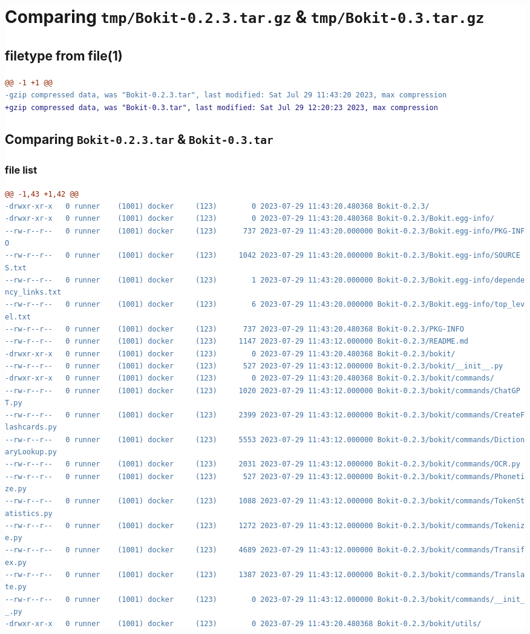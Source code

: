 # Comparing `tmp/Bokit-0.2.3.tar.gz` & `tmp/Bokit-0.3.tar.gz`

## filetype from file(1)

```diff
@@ -1 +1 @@
-gzip compressed data, was "Bokit-0.2.3.tar", last modified: Sat Jul 29 11:43:20 2023, max compression
+gzip compressed data, was "Bokit-0.3.tar", last modified: Sat Jul 29 12:20:23 2023, max compression
```

## Comparing `Bokit-0.2.3.tar` & `Bokit-0.3.tar`

### file list

```diff
@@ -1,43 +1,42 @@
-drwxr-xr-x   0 runner    (1001) docker     (123)        0 2023-07-29 11:43:20.480368 Bokit-0.2.3/
-drwxr-xr-x   0 runner    (1001) docker     (123)        0 2023-07-29 11:43:20.480368 Bokit-0.2.3/Bokit.egg-info/
--rw-r--r--   0 runner    (1001) docker     (123)      737 2023-07-29 11:43:20.000000 Bokit-0.2.3/Bokit.egg-info/PKG-INFO
--rw-r--r--   0 runner    (1001) docker     (123)     1042 2023-07-29 11:43:20.000000 Bokit-0.2.3/Bokit.egg-info/SOURCES.txt
--rw-r--r--   0 runner    (1001) docker     (123)        1 2023-07-29 11:43:20.000000 Bokit-0.2.3/Bokit.egg-info/dependency_links.txt
--rw-r--r--   0 runner    (1001) docker     (123)        6 2023-07-29 11:43:20.000000 Bokit-0.2.3/Bokit.egg-info/top_level.txt
--rw-r--r--   0 runner    (1001) docker     (123)      737 2023-07-29 11:43:20.480368 Bokit-0.2.3/PKG-INFO
--rw-r--r--   0 runner    (1001) docker     (123)     1147 2023-07-29 11:43:12.000000 Bokit-0.2.3/README.md
-drwxr-xr-x   0 runner    (1001) docker     (123)        0 2023-07-29 11:43:20.480368 Bokit-0.2.3/bokit/
--rw-r--r--   0 runner    (1001) docker     (123)      527 2023-07-29 11:43:12.000000 Bokit-0.2.3/bokit/__init__.py
-drwxr-xr-x   0 runner    (1001) docker     (123)        0 2023-07-29 11:43:20.480368 Bokit-0.2.3/bokit/commands/
--rw-r--r--   0 runner    (1001) docker     (123)     1020 2023-07-29 11:43:12.000000 Bokit-0.2.3/bokit/commands/ChatGPT.py
--rw-r--r--   0 runner    (1001) docker     (123)     2399 2023-07-29 11:43:12.000000 Bokit-0.2.3/bokit/commands/CreateFlashcards.py
--rw-r--r--   0 runner    (1001) docker     (123)     5553 2023-07-29 11:43:12.000000 Bokit-0.2.3/bokit/commands/DictionaryLookup.py
--rw-r--r--   0 runner    (1001) docker     (123)     2031 2023-07-29 11:43:12.000000 Bokit-0.2.3/bokit/commands/OCR.py
--rw-r--r--   0 runner    (1001) docker     (123)      527 2023-07-29 11:43:12.000000 Bokit-0.2.3/bokit/commands/Phonetize.py
--rw-r--r--   0 runner    (1001) docker     (123)     1088 2023-07-29 11:43:12.000000 Bokit-0.2.3/bokit/commands/TokenStatistics.py
--rw-r--r--   0 runner    (1001) docker     (123)     1272 2023-07-29 11:43:12.000000 Bokit-0.2.3/bokit/commands/Tokenize.py
--rw-r--r--   0 runner    (1001) docker     (123)     4689 2023-07-29 11:43:12.000000 Bokit-0.2.3/bokit/commands/Transifex.py
--rw-r--r--   0 runner    (1001) docker     (123)     1387 2023-07-29 11:43:12.000000 Bokit-0.2.3/bokit/commands/Translate.py
--rw-r--r--   0 runner    (1001) docker     (123)        0 2023-07-29 11:43:12.000000 Bokit-0.2.3/bokit/commands/__init__.py
-drwxr-xr-x   0 runner    (1001) docker     (123)        0 2023-07-29 11:43:20.480368 Bokit-0.2.3/bokit/utils/
```